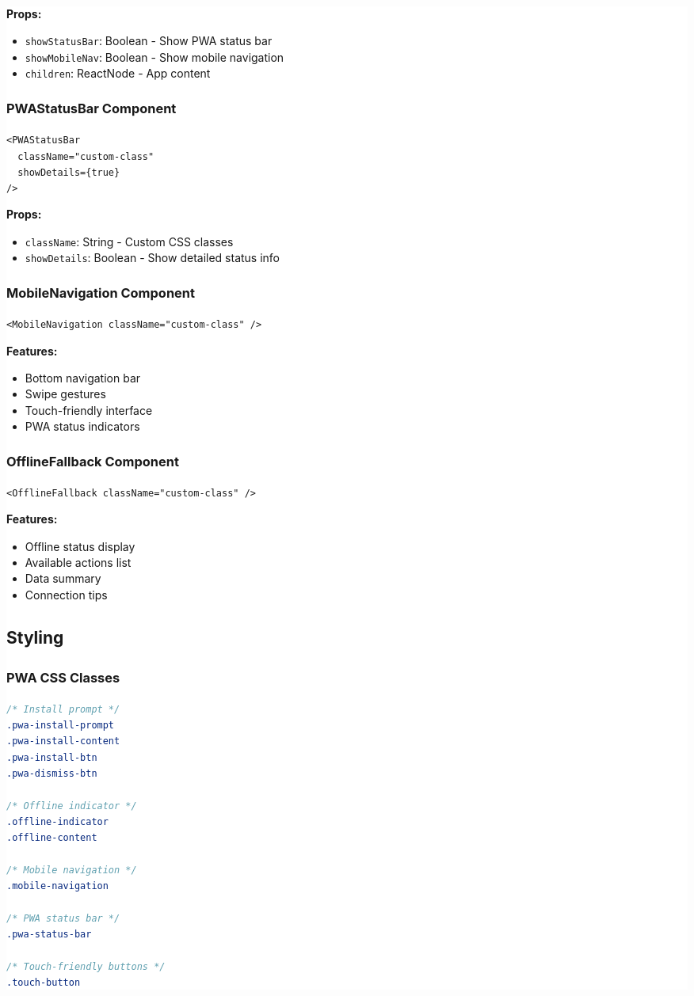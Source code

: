 **Props:**
- `showStatusBar`: Boolean - Show PWA status bar
- `showMobileNav`: Boolean - Show mobile navigation
- `children`: ReactNode - App content

### PWAStatusBar Component

```tsx
<PWAStatusBar 
  className="custom-class"
  showDetails={true}
/>
```

**Props:**
- `className`: String - Custom CSS classes
- `showDetails`: Boolean - Show detailed status info

### MobileNavigation Component

```tsx
<MobileNavigation className="custom-class" />
```

**Features:**
- Bottom navigation bar
- Swipe gestures
- Touch-friendly interface
- PWA status indicators

### OfflineFallback Component

```tsx
<OfflineFallback className="custom-class" />
```

**Features:**
- Offline status display
- Available actions list
- Data summary
- Connection tips

## Styling

### PWA CSS Classes

```css
/* Install prompt */
.pwa-install-prompt
.pwa-install-content
.pwa-install-btn
.pwa-dismiss-btn

/* Offline indicator */
.offline-indicator
.offline-content

/* Mobile navigation */
.mobile-navigation

/* PWA status bar */
.pwa-status-bar

/* Touch-friendly buttons */
.touch-button

```